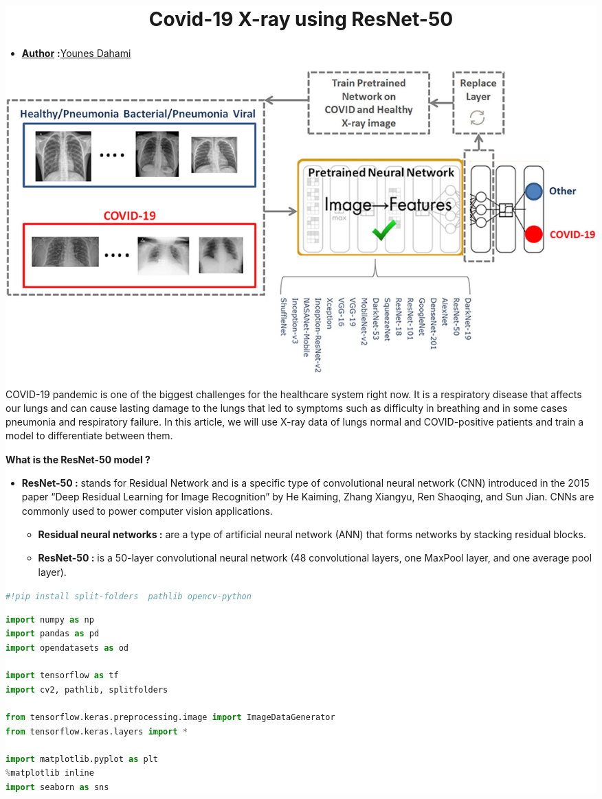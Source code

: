 <h1 style="text-align:center;">Covid-19 X-ray using ResNet-50</h1>


* <u>**Author**</u> **:**[Younes Dahami](https://www.linkedin.com/in/dahami/)

![](covid_resnet50.jpg)


COVID-19 pandemic is one of the biggest challenges for the healthcare system right now. It is a respiratory disease that affects our lungs and can cause lasting damage to the lungs that led to symptoms such as difficulty in breathing and in some cases pneumonia and respiratory failure. In this article, we will use X-ray data of lungs normal and COVID-positive patients and train a model to differentiate between them.

**What is the ResNet-50 model ?**

* **ResNet-50 :** stands for Residual Network and is a specific type of convolutional neural network (CNN) introduced in the 2015 paper “Deep Residual Learning for Image Recognition” by He Kaiming, Zhang Xiangyu, Ren Shaoqing, and Sun Jian. CNNs are commonly used to power computer vision applications.

  * **Residual neural networks :** are a type of artificial neural network (ANN) that forms networks by stacking residual blocks.
  
  * **ResNet-50 :** is a 50-layer convolutional neural network (48 convolutional layers, one MaxPool layer, and one average pool layer). 


```python
#!pip install split-folders  pathlib opencv-python
```


```python
import numpy as np
import pandas as pd
import opendatasets as od

import tensorflow as tf
import cv2, pathlib, splitfolders

from tensorflow.keras.preprocessing.image import ImageDataGenerator
from tensorflow.keras.layers import *

import matplotlib.pyplot as plt
%matplotlib inline
import seaborn as sns
```